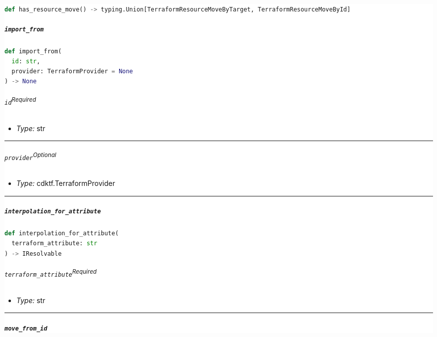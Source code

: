 ```python
def has_resource_move() -> typing.Union[TerraformResourceMoveByTarget, TerraformResourceMoveById]
```

##### `import_from` <a name="import_from" id="rhizo-co-terraform-provider-oci.apmSyntheticsDedicatedVantagePoint.ApmSyntheticsDedicatedVantagePoint.importFrom"></a>

```python
def import_from(
  id: str,
  provider: TerraformProvider = None
) -> None
```

###### `id`<sup>Required</sup> <a name="id" id="rhizo-co-terraform-provider-oci.apmSyntheticsDedicatedVantagePoint.ApmSyntheticsDedicatedVantagePoint.importFrom.parameter.id"></a>

- *Type:* str

---

###### `provider`<sup>Optional</sup> <a name="provider" id="rhizo-co-terraform-provider-oci.apmSyntheticsDedicatedVantagePoint.ApmSyntheticsDedicatedVantagePoint.importFrom.parameter.provider"></a>

- *Type:* cdktf.TerraformProvider

---

##### `interpolation_for_attribute` <a name="interpolation_for_attribute" id="rhizo-co-terraform-provider-oci.apmSyntheticsDedicatedVantagePoint.ApmSyntheticsDedicatedVantagePoint.interpolationForAttribute"></a>

```python
def interpolation_for_attribute(
  terraform_attribute: str
) -> IResolvable
```

###### `terraform_attribute`<sup>Required</sup> <a name="terraform_attribute" id="rhizo-co-terraform-provider-oci.apmSyntheticsDedicatedVantagePoint.ApmSyntheticsDedicatedVantagePoint.interpolationForAttribute.parameter.terraformAttribute"></a>

- *Type:* str

---

##### `move_from_id` <a name="move_from_id" id="rhizo-co-terraform-provider-oci.apmSyntheticsDedicatedVantagePoint.ApmSyntheticsDedicatedVantagePoint.moveFromId"></a>

